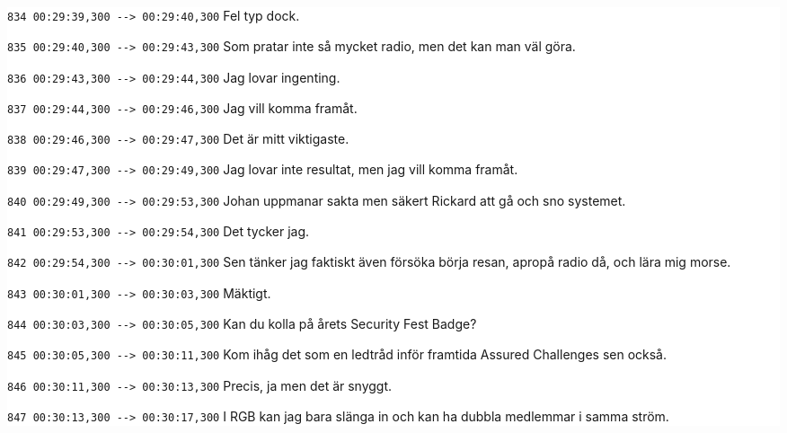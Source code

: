 

`834 00:29:39,300 --> 00:29:40,300`
Fel typ dock.



`835 00:29:40,300 --> 00:29:43,300`
Som pratar inte så mycket radio, men det kan man väl göra.



`836 00:29:43,300 --> 00:29:44,300`
Jag lovar ingenting.



`837 00:29:44,300 --> 00:29:46,300`
Jag vill komma framåt.



`838 00:29:46,300 --> 00:29:47,300`
Det är mitt viktigaste.



`839 00:29:47,300 --> 00:29:49,300`
Jag lovar inte resultat, men jag vill komma framåt.



`840 00:29:49,300 --> 00:29:53,300`
Johan uppmanar sakta men säkert Rickard att gå och sno systemet.



`841 00:29:53,300 --> 00:29:54,300`
Det tycker jag.



`842 00:29:54,300 --> 00:30:01,300`
Sen tänker jag faktiskt även försöka börja resan, apropå radio då, och lära mig morse.



`843 00:30:01,300 --> 00:30:03,300`
Mäktigt.



`844 00:30:03,300 --> 00:30:05,300`
Kan du kolla på årets Security Fest Badge?



`845 00:30:05,300 --> 00:30:11,300`
Kom ihåg det som en ledtråd inför framtida Assured Challenges sen också.



`846 00:30:11,300 --> 00:30:13,300`
Precis, ja men det är snyggt.



`847 00:30:13,300 --> 00:30:17,300`
I RGB kan jag bara slänga in och kan ha dubbla medlemmar i samma ström.
